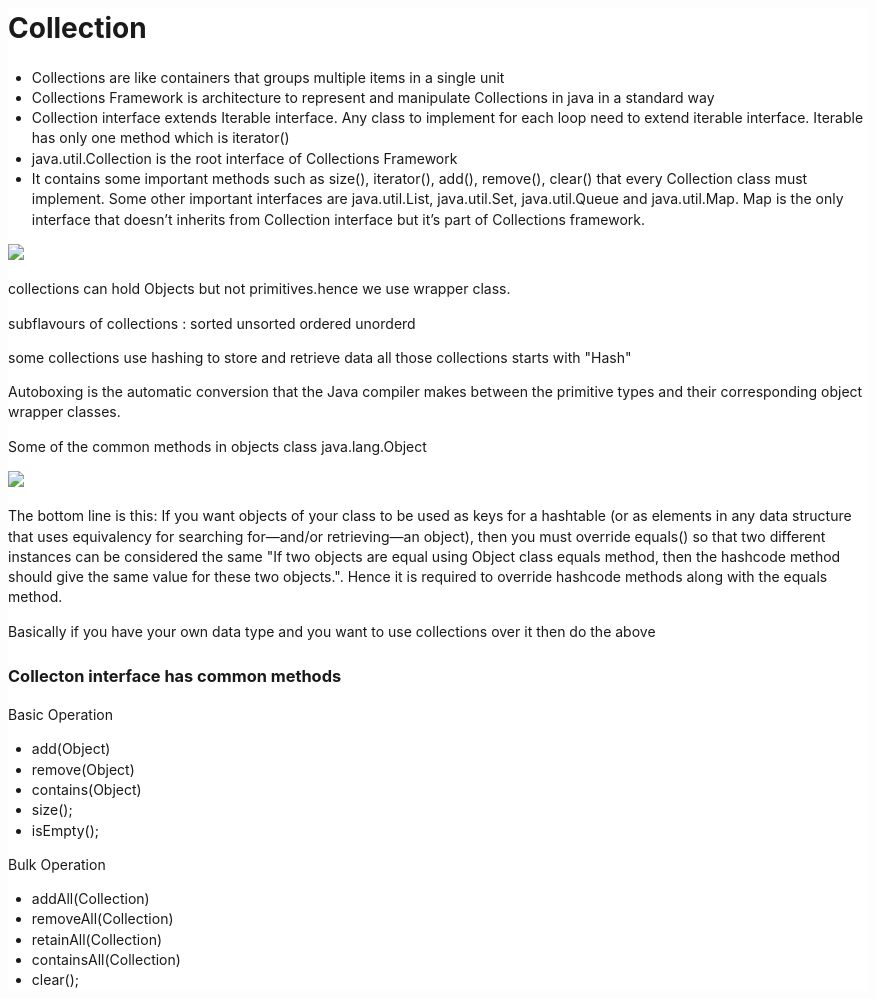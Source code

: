 # Collection


* Collections are like containers that groups multiple items in a single unit
* Collections Framework is architecture to represent and manipulate Collections in java in a standard way
* Collection interface extends Iterable interface. Any class to implement for each loop need to extend iterable interface. Iterable has only one method which is iterator()
* java.util.Collection is the root interface of Collections Framework
* It contains some important methods such as size(), iterator(), add(), remove(), clear() that every Collection class must implement. Some other important interfaces are java.util.List, java.util.Set, java.util.Queue and java.util.Map. Map is the only interface that doesn’t inherits from Collection interface but it’s part of Collections framework.

![](http://apprize.info/javascript/oca_2/oca_2.files/image1184.jpg)

collections can hold Objects but not primitives.hence we use wrapper class.

subflavours of collections : sorted unsorted ordered unorderd

some collections use hashing to store and retrieve data all those collections starts with "Hash"

Autoboxing is the automatic conversion that the Java compiler makes between the primitive types and their corresponding object wrapper classes.

Some of the common methods in objects class java.lang.Object

![](http://apprize.info/javascript/oca_2/oca_2.files/image1165.jpg)

The bottom line is this: If you want objects of your class to be used as keys for a hashtable (or as elements in any data structure that uses equivalency for searching for—and/or retrieving—an object), then you must override equals() so that two different instances can be considered the same
"If two objects are equal using Object class equals method, then the hashcode method should give the same value for these two objects.". Hence it is required to override hashcode methods along with the equals method.

Basically if you have your own data type and you want to use collections over it then do the above

### Collecton interface has common methods 

Basic Operation
* add(Object)
* remove(Object)
* contains(Object)
* size();
* isEmpty();

Bulk Operation
* addAll(Collection)
* removeAll(Collection)
* retainAll(Collection)
* containsAll(Collection)
* clear();
